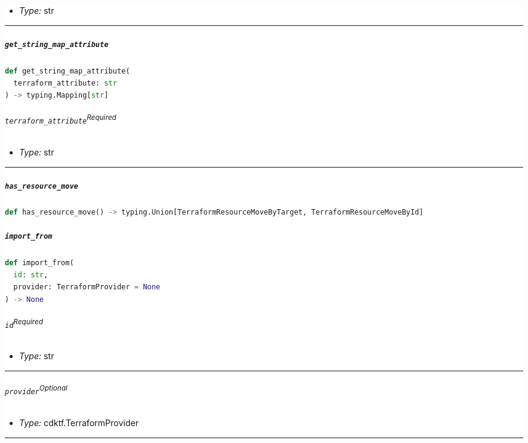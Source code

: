 - *Type:* str

---

##### `get_string_map_attribute` <a name="get_string_map_attribute" id="@cdktf/provider-opc.computeIpAddressAssociation.ComputeIpAddressAssociation.getStringMapAttribute"></a>

```python
def get_string_map_attribute(
  terraform_attribute: str
) -> typing.Mapping[str]
```

###### `terraform_attribute`<sup>Required</sup> <a name="terraform_attribute" id="@cdktf/provider-opc.computeIpAddressAssociation.ComputeIpAddressAssociation.getStringMapAttribute.parameter.terraformAttribute"></a>

- *Type:* str

---

##### `has_resource_move` <a name="has_resource_move" id="@cdktf/provider-opc.computeIpAddressAssociation.ComputeIpAddressAssociation.hasResourceMove"></a>

```python
def has_resource_move() -> typing.Union[TerraformResourceMoveByTarget, TerraformResourceMoveById]
```

##### `import_from` <a name="import_from" id="@cdktf/provider-opc.computeIpAddressAssociation.ComputeIpAddressAssociation.importFrom"></a>

```python
def import_from(
  id: str,
  provider: TerraformProvider = None
) -> None
```

###### `id`<sup>Required</sup> <a name="id" id="@cdktf/provider-opc.computeIpAddressAssociation.ComputeIpAddressAssociation.importFrom.parameter.id"></a>

- *Type:* str

---

###### `provider`<sup>Optional</sup> <a name="provider" id="@cdktf/provider-opc.computeIpAddressAssociation.ComputeIpAddressAssociation.importFrom.parameter.provider"></a>

- *Type:* cdktf.TerraformProvider

---
